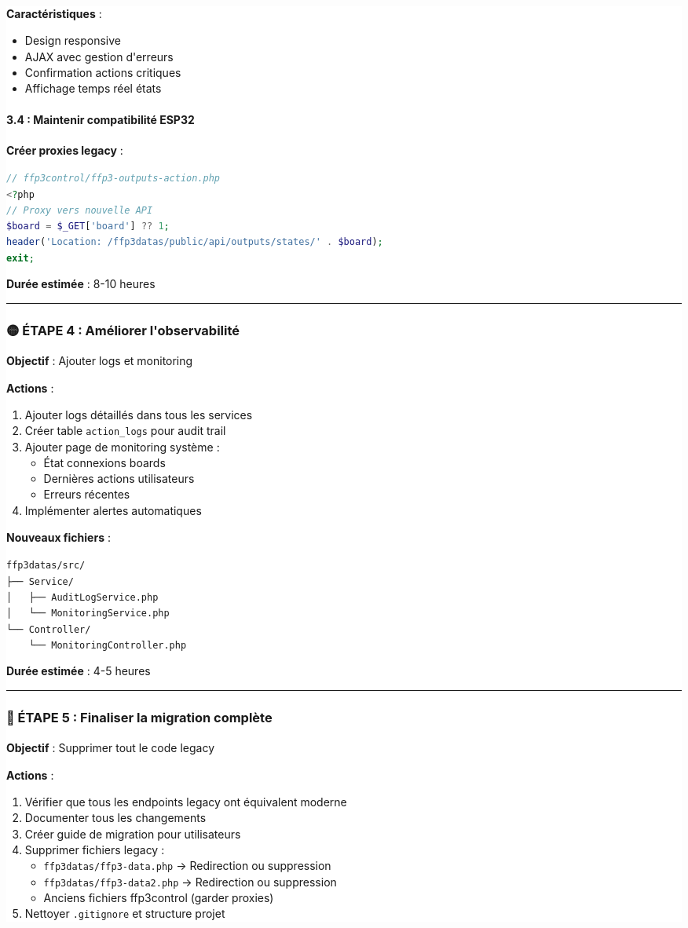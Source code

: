 **Caractéristiques** :
- Design responsive
- AJAX avec gestion d'erreurs
- Confirmation actions critiques
- Affichage temps réel états

#### 3.4 : Maintenir compatibilité ESP32

**Créer proxies legacy** :
```php
// ffp3control/ffp3-outputs-action.php
<?php
// Proxy vers nouvelle API
$board = $_GET['board'] ?? 1;
header('Location: /ffp3datas/public/api/outputs/states/' . $board);
exit;
```

**Durée estimée** : 8-10 heures

---

### 🟡 ÉTAPE 4 : Améliorer l'observabilité

**Objectif** : Ajouter logs et monitoring

**Actions** :
1. Ajouter logs détaillés dans tous les services
2. Créer table `action_logs` pour audit trail
3. Ajouter page de monitoring système :
   - État connexions boards
   - Dernières actions utilisateurs
   - Erreurs récentes
4. Implémenter alertes automatiques

**Nouveaux fichiers** :
```
ffp3datas/src/
├── Service/
│   ├── AuditLogService.php
│   └── MonitoringService.php
└── Controller/
    └── MonitoringController.php
```

**Durée estimée** : 4-5 heures

---

### 🔵 ÉTAPE 5 : Finaliser la migration complète

**Objectif** : Supprimer tout le code legacy

**Actions** :
1. Vérifier que tous les endpoints legacy ont équivalent moderne
2. Documenter tous les changements
3. Créer guide de migration pour utilisateurs
4. Supprimer fichiers legacy :
   - `ffp3datas/ffp3-data.php` → Redirection ou suppression
   - `ffp3datas/ffp3-data2.php` → Redirection ou suppression
   - Anciens fichiers ffp3control (garder proxies)
5. Nettoyer `.gitignore` et structure projet
